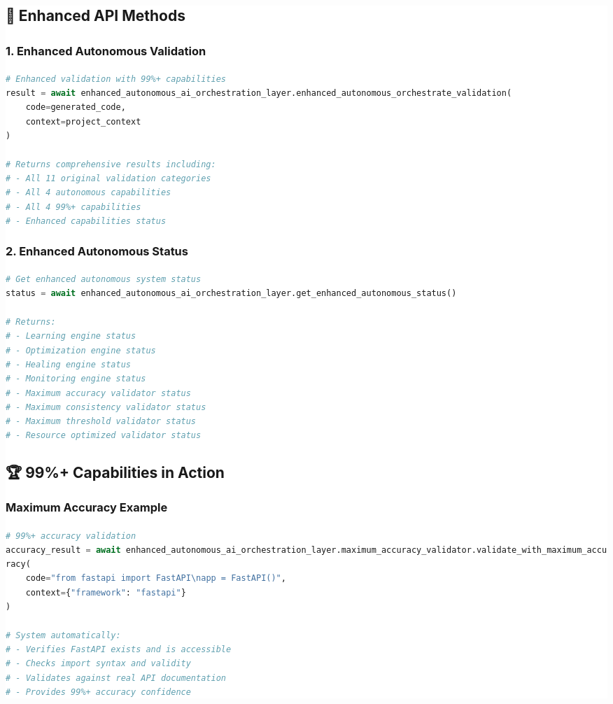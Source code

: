 ## 🎯 **Enhanced API Methods**

### **1. Enhanced Autonomous Validation**
```python
# Enhanced validation with 99%+ capabilities
result = await enhanced_autonomous_ai_orchestration_layer.enhanced_autonomous_orchestrate_validation(
    code=generated_code,
    context=project_context
)

# Returns comprehensive results including:
# - All 11 original validation categories
# - All 4 autonomous capabilities
# - All 4 99%+ capabilities
# - Enhanced capabilities status
```

### **2. Enhanced Autonomous Status**
```python
# Get enhanced autonomous system status
status = await enhanced_autonomous_ai_orchestration_layer.get_enhanced_autonomous_status()

# Returns:
# - Learning engine status
# - Optimization engine status
# - Healing engine status
# - Monitoring engine status
# - Maximum accuracy validator status
# - Maximum consistency validator status
# - Maximum threshold validator status
# - Resource optimized validator status
```

## 🏆 **99%+ Capabilities in Action**

### **Maximum Accuracy Example**
```python
# 99%+ accuracy validation
accuracy_result = await enhanced_autonomous_ai_orchestration_layer.maximum_accuracy_validator.validate_with_maximum_accuracy(
    code="from fastapi import FastAPI\napp = FastAPI()",
    context={"framework": "fastapi"}
)

# System automatically:
# - Verifies FastAPI exists and is accessible
# - Checks import syntax and validity
# - Validates against real API documentation
# - Provides 99%+ accuracy confidence
```
